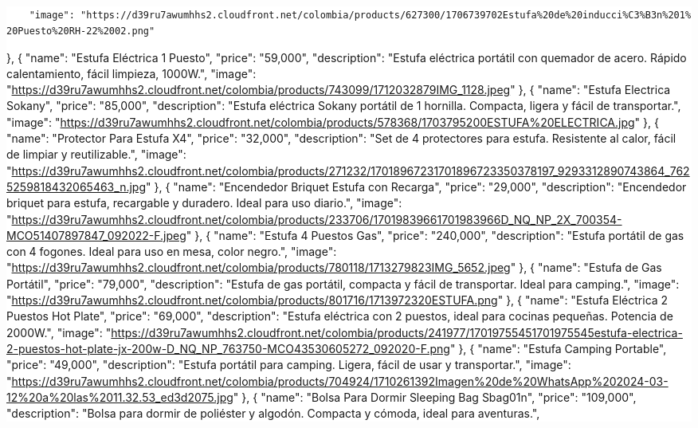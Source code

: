         "image": "https://d39ru7awumhhs2.cloudfront.net/colombia/products/627300/1706739702Estufa%20de%20inducci%C3%B3n%201%20Puesto%20RH-22%2002.png"
 },
 {
        "name": "Estufa Eléctrica 1 Puesto",
        "price": "59,000",
        "description": "Estufa eléctrica portátil con quemador de acero. Rápido calentamiento, fácil limpieza, 1000W.",
        "image": "https://d39ru7awumhhs2.cloudfront.net/colombia/products/743099/1712032879IMG_1128.jpeg"
 },
 {
        "name": "Estufa Electrica Sokany",
        "price": "85,000",
        "description": "Estufa eléctrica Sokany portátil de 1 hornilla. Compacta, ligera y fácil de transportar.",
        "image": "https://d39ru7awumhhs2.cloudfront.net/colombia/products/578368/1703795200ESTUFA%20ELECTRICA.jpg"
 },
 {
        "name": "Protector Para Estufa X4",
        "price": "32,000",
        "description": "Set de 4 protectores para estufa. Resistente al calor, fácil de limpiar y reutilizable.",
        "image": "https://d39ru7awumhhs2.cloudfront.net/colombia/products/271232/17018967231701896723350378197_9293312890743864_7625259818432065463_n.jpg"
  },
  {
        "name": "Encendedor Briquet Estufa con Recarga",
        "price": "29,000",
        "description": "Encendedor briquet para estufa, recargable y duradero. Ideal para uso diario.",
        "image": "https://d39ru7awumhhs2.cloudfront.net/colombia/products/233706/17019839661701983966D_NQ_NP_2X_700354-MCO51407897847_092022-F.jpeg"
    },
    {
        "name": "Estufa 4 Puestos Gas",
        "price": "240,000",
        "description": "Estufa portátil de gas con 4 fogones. Ideal para uso en mesa, color negro.",
        "image": "https://d39ru7awumhhs2.cloudfront.net/colombia/products/780118/1713279823IMG_5652.jpeg"
    },
    {
        "name": "Estufa de Gas Portátil",
        "price": "79,000",
        "description": "Estufa de gas portátil, compacta y fácil de transportar. Ideal para camping.",
        "image": "https://d39ru7awumhhs2.cloudfront.net/colombia/products/801716/1713972320ESTUFA.png"
    },
    {
        "name": "Estufa Eléctrica 2 Puestos Hot Plate",
        "price": "69,000",
        "description": "Estufa eléctrica con 2 puestos, ideal para cocinas pequeñas. Potencia de 2000W.",
        "image": "https://d39ru7awumhhs2.cloudfront.net/colombia/products/241977/17019755451701975545estufa-electrica-2-puestos-hot-plate-jx-200w-D_NQ_NP_763750-MCO43530605272_092020-F.png"
    },
    {
        "name": "Estufa Camping Portable",
        "price": "49,000",
        "description": "Estufa portátil para camping. Ligera, fácil de usar y transportar.",
        "image": "https://d39ru7awumhhs2.cloudfront.net/colombia/products/704924/1710261392Imagen%20de%20WhatsApp%202024-03-12%20a%20las%2011.32.53_ed3d2075.jpg"
    },
    {
        "name": "Bolsa Para Dormir Sleeping Bag Sbag01n",
        "price": "109,000",
        "description": "Bolsa para dormir de poliéster y algodón. Compacta y cómoda, ideal para aventuras.",